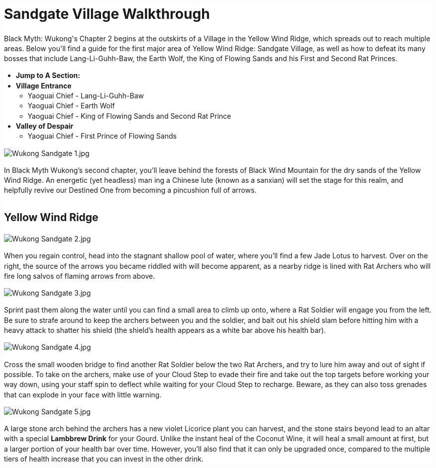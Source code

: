 # Sandgate Village Walkthrough

Black Myth: Wukong's Chapter 2 begins at the outskirts of a Village in the Yellow Wind Ridge, which spreads out to reach multiple areas. Below you'll find a guide for the first major area of Yellow Wind Ridge: Sandgate Village, as well as how to defeat its many bosses that include Lang-Li-Guhh-Baw, the Earth Wolf, the King of Flowing Sands and his First and Second Rat Princes. 

  * **Jump to A Section:**
  * **Village Entrance**
    * Yaoguai Chief - Lang-Li-Guhh-Baw
    * Yaoguai Chief - Earth Wolf
    * Yaoguai Chief - King of Flowing Sands and Second Rat Prince
  * **Valley of Despair**
    * Yaoguai Chief - First Prince of Flowing Sands

![Wukong Sandgate 1.jpg](https://oyster.ignimgs.com/mediawiki/apis.ign.com/black-myth-wukong/4/4a/Wukong_Sandgate_1.jpg)

In Black Myth Wukong’s second chapter, you’ll leave behind the forests of Black Wind Mountain for the dry sands of the Yellow Wind Ridge. An energetic (yet headless) man ing a Chinese lute (known as a sanxian) will set the stage for this realm, and helpfully revive our Destined One from becoming a pincushion full of arrows. 

## Yellow Wind Ridge

![Wukong Sandgate 2.jpg](https://oyster.ignimgs.com/mediawiki/apis.ign.com/black-myth-wukong/c/cc/Wukong_Sandgate_2.jpg)

When you regain control, head into the stagnant shallow pool of water, where you’ll find a few Jade Lotus to harvest. Over on the right, the source of the arrows you became riddled with will become apparent, as a nearby ridge is lined with Rat Archers who will fire long salvos of flaming arrows from above. 

![Wukong Sandgate 3.jpg](https://oyster.ignimgs.com/mediawiki/apis.ign.com/black-myth-wukong/3/34/Wukong_Sandgate_3.jpg)

Sprint past them along the water until you can find a small area to climb up onto, where a Rat Soldier will engage you from the left. Be sure to strafe around to keep the archers between you and the soldier, and bait out his shield slam before hitting him with a heavy attack to shatter his shield (the shield’s health appears as a white bar above his health bar). 

![Wukong Sandgate 4.jpg](https://oyster.ignimgs.com/mediawiki/apis.ign.com/black-myth-wukong/f/f4/Wukong_Sandgate_4.jpg)

Cross the small wooden bridge to find another Rat Soldier below the two Rat Archers, and try to lure him away and out of sight if possible. To take on the archers, make use of your Cloud Step to evade their fire and take out the top targets before working your way down, using your staff spin to deflect while waiting for your Cloud Step to recharge. Beware, as they can also toss grenades that can explode in your face with little warning. 

![Wukong Sandgate 5.jpg](https://oyster.ignimgs.com/mediawiki/apis.ign.com/black-myth-wukong/c/c6/Wukong_Sandgate_5.jpg)

A large stone arch behind the archers has a new violet Licorice plant you can harvest, and the stone stairs beyond lead to an altar with a special **Lambbrew Drink** for your Gourd. Unlike the instant heal of the Coconut Wine, it will heal a small amount at first, but a larger portion of your health bar over time. However, you’ll also find that it can only be upgraded once, compared to the multiple tiers of health increase that you can invest in the other drink. 
